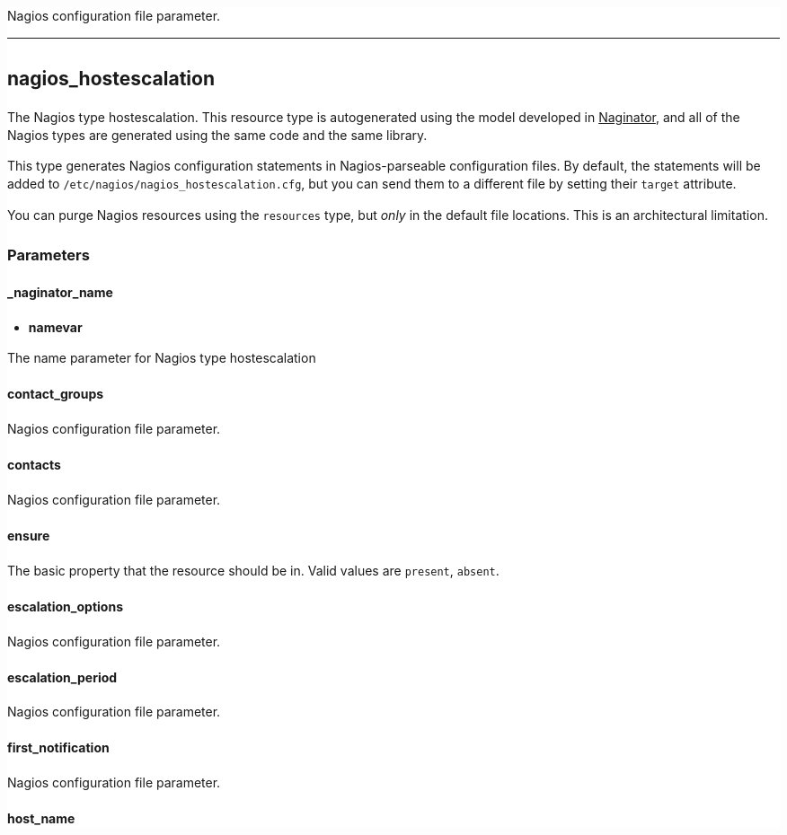 Nagios configuration file parameter.


* * * * *

## nagios\_hostescalation

The Nagios type hostescalation. This resource type is autogenerated
using the model developed in
[Naginator](http://projects.puppetlabs.com/projects/naginator), and
all of the Nagios types are generated using the same code and the
same library.

This type generates Nagios configuration statements in
Nagios-parseable configuration files. By default, the statements
will be added to `/etc/nagios/nagios_hostescalation.cfg`, but you
can send them to a different file by setting their `target`
attribute.

You can purge Nagios resources using the `resources` type, but
*only* in the default file locations. This is an architectural
limitation.

### Parameters

#### \_naginator\_name

-   **namevar**

The name parameter for Nagios type hostescalation

#### contact\_groups

Nagios configuration file parameter.

#### contacts

Nagios configuration file parameter.

#### ensure

The basic property that the resource should be in. Valid values are
`present`, `absent`.

#### escalation\_options

Nagios configuration file parameter.

#### escalation\_period

Nagios configuration file parameter.

#### first\_notification

Nagios configuration file parameter.

#### host\_name

